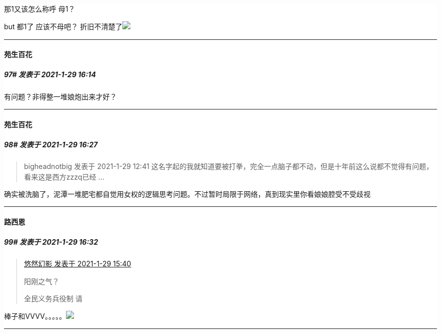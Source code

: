 那1又该怎么称呼 母1？

but 都1了 应该不母吧？</blockquote>
折旧不清楚了<img src="https://static.saraba1st.com/image/smiley/face2017/012.png" referrerpolicy="no-referrer">







*****

####  苑生百花  
##### 97#       发表于 2021-1-29 16:14




有问题？非得整一堆娘炮出来才好？







*****

####  苑生百花  
##### 98#       发表于 2021-1-29 16:27



<blockquote>bigheadnotbig 发表于 2021-1-29 12:41
这名字起的我就知道要被打拳，完全一点脑子都不动，但是十年前这么说都不觉得有问题，看来这是西方zzzq已经 ...</blockquote>
确实被洗脑了，泥潭一堆肥宅都自觉用女权的逻辑思考问题。不过暂时局限于网络，真到现实里你看娘娘腔受不受歧视







*****

####  路西恩  
##### 99#       发表于 2021-1-29 16:32



<blockquote><a href="httphttps://bbs.saraba1st.com/2b/forum.php?mod=redirect&amp;goto=findpost&amp;pid=50182149&amp;ptid=1985272" target="_blank">悠然幻影 发表于 2021-1-29 15:40</a>

阳刚之气？


全民义务兵役制 请</blockquote>
棒子和VVVV。。。。。<img src="https://static.saraba1st.com/image/smiley/face2017/218.png" referrerpolicy="no-referrer">







*****
